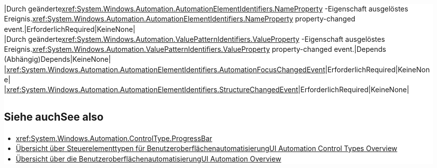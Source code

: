 |<span data-ttu-id="89a96-188">Durch geänderte<xref:System.Windows.Automation.AutomationElementIdentifiers.NameProperty> -Eigenschaft ausgelöstes Ereignis.</span><span class="sxs-lookup"><span data-stu-id="89a96-188"><xref:System.Windows.Automation.AutomationElementIdentifiers.NameProperty> property-changed event.</span></span>|<span data-ttu-id="89a96-189">Erforderlich</span><span class="sxs-lookup"><span data-stu-id="89a96-189">Required</span></span>|<span data-ttu-id="89a96-190">Keine</span><span class="sxs-lookup"><span data-stu-id="89a96-190">None</span></span>|  
|<span data-ttu-id="89a96-191">Durch geänderte<xref:System.Windows.Automation.ValuePatternIdentifiers.ValueProperty> -Eigenschaft ausgelöstes Ereignis.</span><span class="sxs-lookup"><span data-stu-id="89a96-191"><xref:System.Windows.Automation.ValuePatternIdentifiers.ValueProperty> property-changed event.</span></span>|<span data-ttu-id="89a96-192">Depends (Abhängig)</span><span class="sxs-lookup"><span data-stu-id="89a96-192">Depends</span></span>|<span data-ttu-id="89a96-193">Keine</span><span class="sxs-lookup"><span data-stu-id="89a96-193">None</span></span>|  
|<xref:System.Windows.Automation.AutomationElementIdentifiers.AutomationFocusChangedEvent>|<span data-ttu-id="89a96-194">Erforderlich</span><span class="sxs-lookup"><span data-stu-id="89a96-194">Required</span></span>|<span data-ttu-id="89a96-195">Keine</span><span class="sxs-lookup"><span data-stu-id="89a96-195">None</span></span>|  
|<xref:System.Windows.Automation.AutomationElementIdentifiers.StructureChangedEvent>|<span data-ttu-id="89a96-196">Erforderlich</span><span class="sxs-lookup"><span data-stu-id="89a96-196">Required</span></span>|<span data-ttu-id="89a96-197">Keine</span><span class="sxs-lookup"><span data-stu-id="89a96-197">None</span></span>|  
  
## <a name="see-also"></a><span data-ttu-id="89a96-198">Siehe auch</span><span class="sxs-lookup"><span data-stu-id="89a96-198">See also</span></span>

- <xref:System.Windows.Automation.ControlType.ProgressBar>
- [<span data-ttu-id="89a96-199">Übersicht über Steuerelementtypen für Benutzeroberflächenautomatisierung</span><span class="sxs-lookup"><span data-stu-id="89a96-199">UI Automation Control Types Overview</span></span>](ui-automation-control-types-overview.md)
- [<span data-ttu-id="89a96-200">Übersicht über die Benutzeroberflächenautomatisierung</span><span class="sxs-lookup"><span data-stu-id="89a96-200">UI Automation Overview</span></span>](ui-automation-overview.md)
